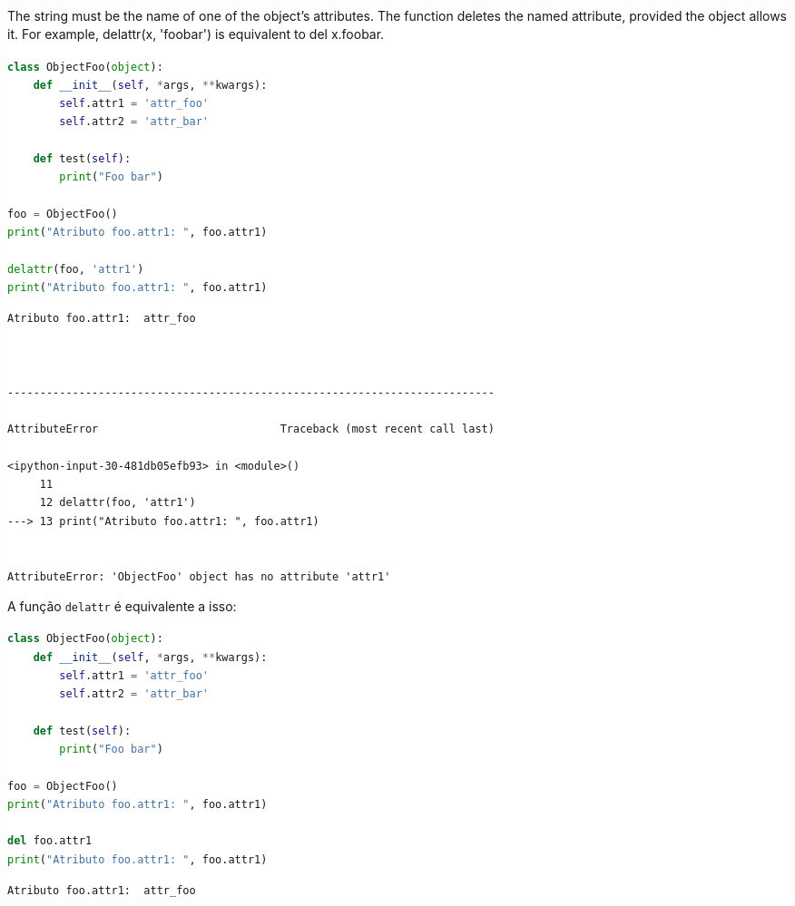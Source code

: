 The string must be the name of one of the object’s attributes. The function deletes the named attribute, provided the object allows it. For example, delattr(x, 'foobar') is equivalent to del x.foobar.

```python
class ObjectFoo(object):
    def __init__(self, *args, **kwargs):
        self.attr1 = 'attr_foo'
        self.attr2 = 'attr_bar'

    def test(self):
        print("Foo bar")

foo = ObjectFoo()
print("Atributo foo.attr1: ", foo.attr1)

delattr(foo, 'attr1')
print("Atributo foo.attr1: ", foo.attr1)
```

    Atributo foo.attr1:  attr_foo



    ---------------------------------------------------------------------------

    AttributeError                            Traceback (most recent call last)

    <ipython-input-30-481db05efb93> in <module>()
         11
         12 delattr(foo, 'attr1')
    ---> 13 print("Atributo foo.attr1: ", foo.attr1)


    AttributeError: 'ObjectFoo' object has no attribute 'attr1'

A função `delattr` é equivalente a isso:

```python
class ObjectFoo(object):
    def __init__(self, *args, **kwargs):
        self.attr1 = 'attr_foo'
        self.attr2 = 'attr_bar'

    def test(self):
        print("Foo bar")

foo = ObjectFoo()
print("Atributo foo.attr1: ", foo.attr1)

del foo.attr1
print("Atributo foo.attr1: ", foo.attr1)
```

    Atributo foo.attr1:  attr_foo


